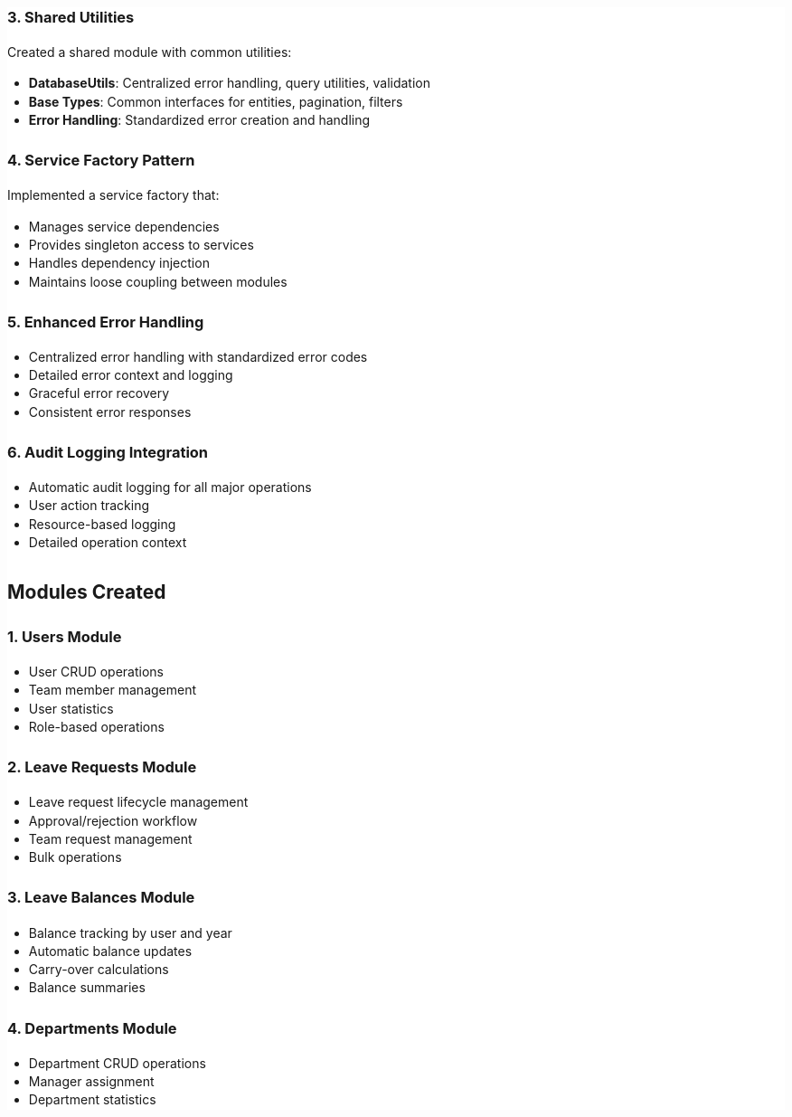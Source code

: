 ### 3. Shared Utilities

Created a shared module with common utilities:
- **DatabaseUtils**: Centralized error handling, query utilities, validation
- **Base Types**: Common interfaces for entities, pagination, filters
- **Error Handling**: Standardized error creation and handling

### 4. Service Factory Pattern

Implemented a service factory that:
- Manages service dependencies
- Provides singleton access to services
- Handles dependency injection
- Maintains loose coupling between modules

### 5. Enhanced Error Handling

- Centralized error handling with standardized error codes
- Detailed error context and logging
- Graceful error recovery
- Consistent error responses

### 6. Audit Logging Integration

- Automatic audit logging for all major operations
- User action tracking
- Resource-based logging
- Detailed operation context

## Modules Created

### 1. Users Module
- User CRUD operations
- Team member management
- User statistics
- Role-based operations

### 2. Leave Requests Module
- Leave request lifecycle management
- Approval/rejection workflow
- Team request management
- Bulk operations

### 3. Leave Balances Module
- Balance tracking by user and year
- Automatic balance updates
- Carry-over calculations
- Balance summaries

### 4. Departments Module
- Department CRUD operations
- Manager assignment
- Department statistics
